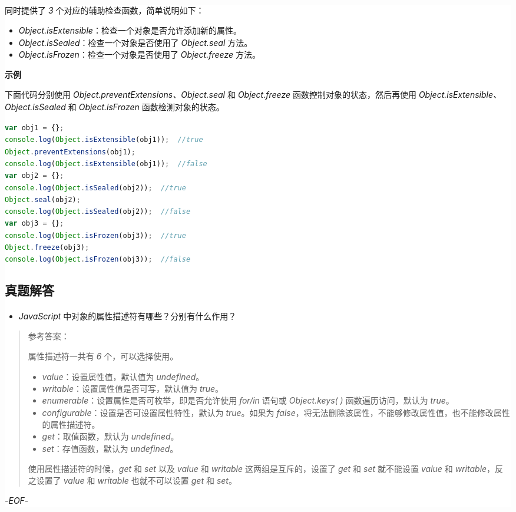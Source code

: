 
同时提供了 *3* 个对应的辅助检查函数，简单说明如下：

- *Object.isExtensible*：检查一个对象是否允许添加新的属性。
- *Object.isSealed*：检查一个对象是否使用了 *Object.seal* 方法。
- *Object.isFrozen*：检查一个对象是否使用了 *Object.freeze* 方法。



**示例**

下面代码分别使用 *Object.preventExtensions、Object.seal* 和 *Object.freeze* 函数控制对象的状态，然后再使用 *Object.isExtensible、Object.isSealed* 和 *Object.isFrozen* 函数检测对象的状态。

```js
var obj1 = {};
console.log(Object.isExtensible(obj1));  //true
Object.preventExtensions(obj1);
console.log(Object.isExtensible(obj1));  //false
var obj2 = {};
console.log(Object.isSealed(obj2));  //true
Object.seal(obj2);
console.log(Object.isSealed(obj2));  //false
var obj3 = {};
console.log(Object.isFrozen(obj3));  //true
Object.freeze(obj3);
console.log(Object.isFrozen(obj3));  //false
```



## 真题解答



- *JavaScript* 中对象的属性描述符有哪些？分别有什么作用？

> 参考答案：
>
> 属性描述符一共有 *6* 个，可以选择使用。
>
> - *value*：设置属性值，默认值为 *undefined*。
> - *writable*：设置属性值是否可写，默认值为 *true*。
> - *enumerable*：设置属性是否可枚举，即是否允许使用 *for/in* 语句或 *Object.keys( )* 函数遍历访问，默认为 *true*。
> - *configurable*：设置是否可设置属性特性，默认为 *true*。如果为 *false*，将无法删除该属性，不能够修改属性值，也不能修改属性的属性描述符。
> - *get*：取值函数，默认为 *undefined*。
> - *set*：存值函数，默认为 *undefined*。
>
> 使用属性描述符的时候，*get* 和 *set* 以及 *value* 和 *writable* 这两组是互斥的，设置了 *get* 和 *set* 就不能设置 *value* 和 *writable*，反之设置了 *value* 和 *writable* 也就不可以设置 *get* 和 *set*。



-*EOF*-